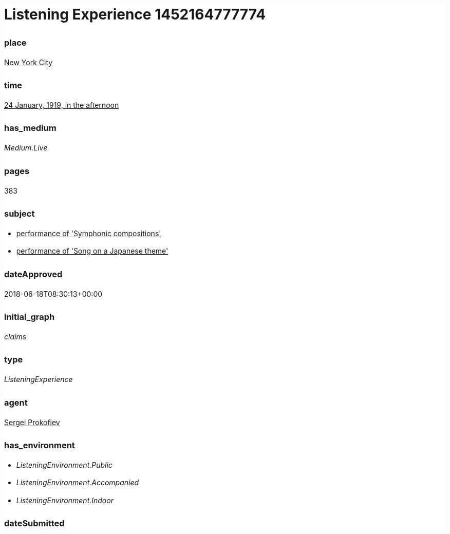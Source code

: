 # Listening Experience 1452164777774

### place


[New York City](#New-York-City)

### time


[24 January, 1919, in the afternoon](#24-January-1919-in-the-afternoon)

### has_medium


*Medium.Live*

### pages


383

### subject

 - [performance of 'Symphonic compositions'](#performance-of-'Symphonic-compositions')

 - [performance of 'Song on a Japanese theme'](#performance-of-'Song-on-a-Japanese-theme')

### dateApproved


2018-06-18T08:30:13+00:00

### initial_graph


*claims*

### type


*ListeningExperience*

### agent


[Sergei Prokofiev](#Sergei-Prokofiev)

### has_environment

 - *ListeningEnvironment.Public*

 - *ListeningEnvironment.Accompanied*

 - *ListeningEnvironment.Indoor*

### dateSubmitted
